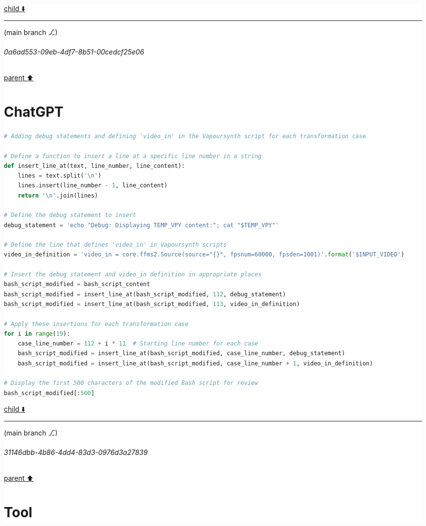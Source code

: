 [child ⬇️](#0a6ad553-09eb-4df7-8b51-00cedcf25e06)

---

(main branch ⎇)
###### 0a6ad553-09eb-4df7-8b51-00cedcf25e06
[parent ⬆️](#3d261c66-12bb-4ac6-9f8c-b231979a2ca2)
# ChatGPT

```python
# Adding debug statements and defining 'video_in' in the Vapoursynth script for each transformation case

# Define a function to insert a line at a specific line number in a string
def insert_line_at(text, line_number, line_content):
    lines = text.split('\n')
    lines.insert(line_number - 1, line_content)
    return '\n'.join(lines)

# Define the debug statement to insert
debug_statement = 'echo "Debug: Displaying TEMP_VPY content:"; cat "$TEMP_VPY"'

# Define the line that defines 'video_in' in Vapoursynth scripts
video_in_definition = 'video_in = core.ffms2.Source(source="{}", fpsnum=60000, fpsden=1001)'.format('$INPUT_VIDEO')

# Insert the debug statement and video_in definition in appropriate places
bash_script_modified = bash_script_content
bash_script_modified = insert_line_at(bash_script_modified, 112, debug_statement)
bash_script_modified = insert_line_at(bash_script_modified, 113, video_in_definition)

# Apply these insertions for each transformation case
for i in range(19):
    case_line_number = 112 + i * 11  # Starting line number for each case
    bash_script_modified = insert_line_at(bash_script_modified, case_line_number, debug_statement)
    bash_script_modified = insert_line_at(bash_script_modified, case_line_number + 1, video_in_definition)

# Display the first 500 characters of the modified Bash script for review
bash_script_modified[:500]
```

[child ⬇️](#31146dbb-4b86-4dd4-83d3-0976d3a27839)

---

(main branch ⎇)
###### 31146dbb-4b86-4dd4-83d3-0976d3a27839
[parent ⬆️](#0a6ad553-09eb-4df7-8b51-00cedcf25e06)
# Tool
